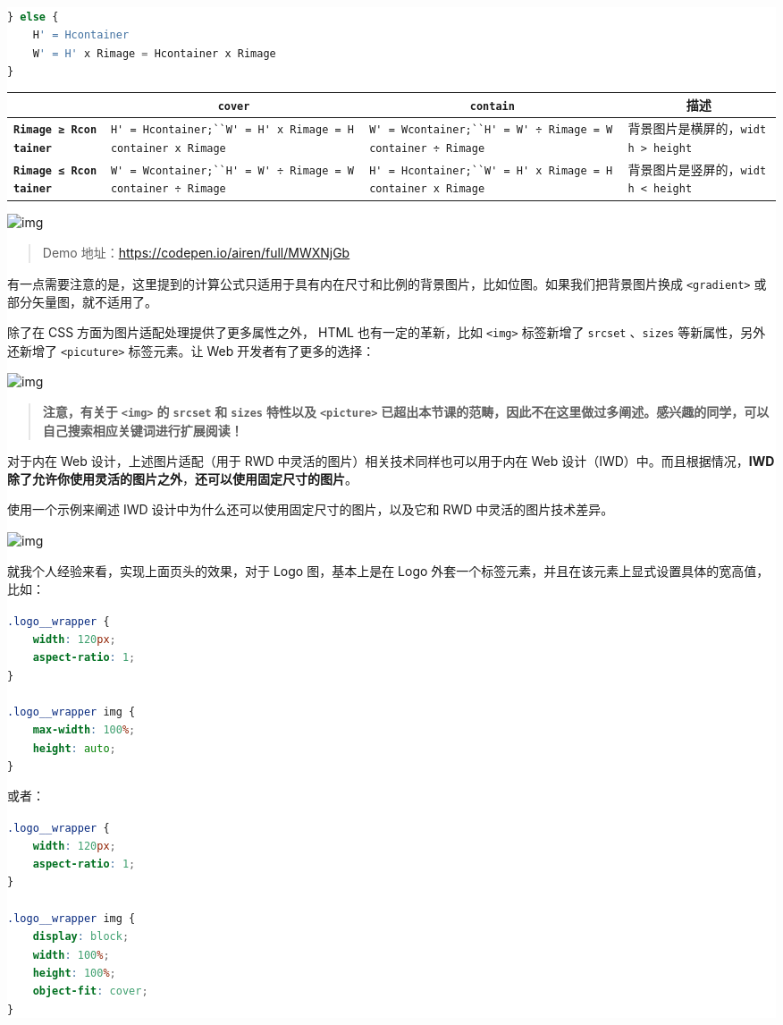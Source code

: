 ```JavaScript
} else { 
    H' = Hcontainer 
    W' = H' x Rimage = Hcontainer x Rimage 
} 
```

|                           | **`cover`**                                                | **`contain`**                                              | **描述**                           |
| ------------------------- | ---------------------------------------------------------- | ---------------------------------------------------------- | ---------------------------------- |
| **`Rimage ≥ Rcontainer`** | `H' = Hcontainer;``W' = H' x Rimage = Hcontainer x Rimage` | `W' = Wcontainer;``H' = W' ÷ Rimage = Wcontainer ÷ Rimage` | 背景图片是横屏的，`width > height` |
| **`Rimage ≤ Rcontainer`** | `W' = Wcontainer;``H' = W' ÷ Rimage = Wcontainer ÷ Rimage` | `H' = Hcontainer;``W' = H' x Rimage = Hcontainer x Rimage` | 背景图片是竖屏的，`width < height` |

![img](https://p3-juejin.byteimg.com/tos-cn-i-k3u1fbpfcp/a69e72c2fd4047c1858e3416536a8da0~tplv-k3u1fbpfcp-zoom-1.image)

> Demo 地址：https://codepen.io/airen/full/MWXNjGb

有一点需要注意的是，这里提到的计算公式只适用于具有内在尺寸和比例的背景图片，比如位图。如果我们把背景图片换成 `<gradient>` 或部分矢量图，就不适用了。

除了在 CSS 方面为图片适配处理提供了更多属性之外， HTML 也有一定的革新，比如 `<img>` 标签新增了 `srcset` 、`sizes` 等新属性，另外还新增了 `<picuture>` 标签元素。让 Web 开发者有了更多的选择：

![img](https://p3-juejin.byteimg.com/tos-cn-i-k3u1fbpfcp/9ef8d6aeec2f42f4ab11125d128b7de8~tplv-k3u1fbpfcp-zoom-1.image)

> **注意，有关于** **`<img>`** **的** **`srcset`** **和** **`sizes`** **特性以及** **`<picture>`** **已超出本节课的范畴，因此不在这里做过多阐述。感兴趣的同学，可以自己搜索相应关键词进行扩展阅读！** 

对于内在 Web 设计，上述图片适配（用于 RWD 中灵活的图片）相关技术同样也可以用于内在 Web 设计（IWD）中。而且根据情况，**IWD 除了允许你使用灵活的图片之外**，**还可以使用固定尺寸的图片**。

使用一个示例来阐述 IWD 设计中为什么还可以使用固定尺寸的图片，以及它和 RWD 中灵活的图片技术差异。

![img](https://p3-juejin.byteimg.com/tos-cn-i-k3u1fbpfcp/3c671faea8e44733a4996d16b4d1fcf3~tplv-k3u1fbpfcp-zoom-1.image)

就我个人经验来看，实现上面页头的效果，对于 Logo 图，基本上是在 Logo 外套一个标签元素，并且在该元素上显式设置具体的宽高值，比如：

```CSS
.logo__wrapper {
    width: 120px;
    aspect-ratio: 1;
}

.logo__wrapper img {
    max-width: 100%;
    height: auto;
}
```

或者：

```CSS
.logo__wrapper {
    width: 120px;
    aspect-ratio: 1;
}

.logo__wrapper img {
    display: block;
    width: 100%;
    height: 100%;
    object-fit: cover;
}
```

